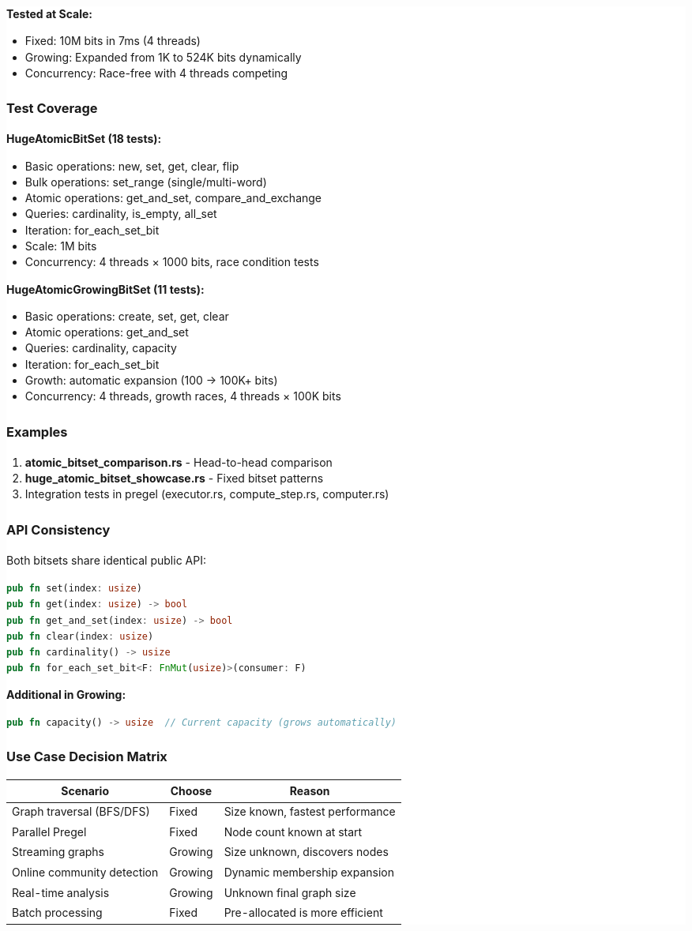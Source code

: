 **Tested at Scale:**

- Fixed: 10M bits in 7ms (4 threads)
- Growing: Expanded from 1K to 524K bits dynamically
- Concurrency: Race-free with 4 threads competing

### Test Coverage

**HugeAtomicBitSet (18 tests):**

- Basic operations: new, set, get, clear, flip
- Bulk operations: set_range (single/multi-word)
- Atomic operations: get_and_set, compare_and_exchange
- Queries: cardinality, is_empty, all_set
- Iteration: for_each_set_bit
- Scale: 1M bits
- Concurrency: 4 threads × 1000 bits, race condition tests

**HugeAtomicGrowingBitSet (11 tests):**

- Basic operations: create, set, get, clear
- Atomic operations: get_and_set
- Queries: cardinality, capacity
- Iteration: for_each_set_bit
- Growth: automatic expansion (100 → 100K+ bits)
- Concurrency: 4 threads, growth races, 4 threads × 100K bits

### Examples

1. **atomic_bitset_comparison.rs** - Head-to-head comparison
2. **huge_atomic_bitset_showcase.rs** - Fixed bitset patterns
3. Integration tests in pregel (executor.rs, compute_step.rs, computer.rs)

### API Consistency

Both bitsets share identical public API:

```rust
pub fn set(index: usize)
pub fn get(index: usize) -> bool
pub fn get_and_set(index: usize) -> bool
pub fn clear(index: usize)
pub fn cardinality() -> usize
pub fn for_each_set_bit<F: FnMut(usize)>(consumer: F)
```

**Additional in Growing:**

```rust
pub fn capacity() -> usize  // Current capacity (grows automatically)
```

### Use Case Decision Matrix

| Scenario                   | Choose  | Reason                          |
| -------------------------- | ------- | ------------------------------- |
| Graph traversal (BFS/DFS)  | Fixed   | Size known, fastest performance |
| Parallel Pregel            | Fixed   | Node count known at start       |
| Streaming graphs           | Growing | Size unknown, discovers nodes   |
| Online community detection | Growing | Dynamic membership expansion    |
| Real-time analysis         | Growing | Unknown final graph size        |
| Batch processing           | Fixed   | Pre-allocated is more efficient |
